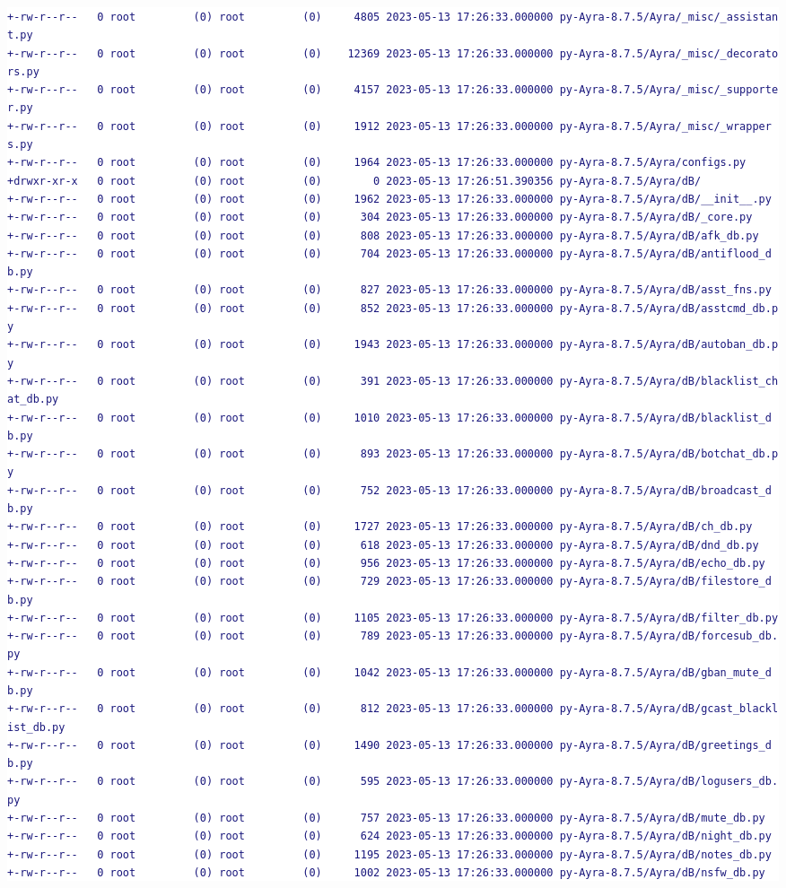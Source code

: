```diff
+-rw-r--r--   0 root         (0) root         (0)     4805 2023-05-13 17:26:33.000000 py-Ayra-8.7.5/Ayra/_misc/_assistant.py
+-rw-r--r--   0 root         (0) root         (0)    12369 2023-05-13 17:26:33.000000 py-Ayra-8.7.5/Ayra/_misc/_decorators.py
+-rw-r--r--   0 root         (0) root         (0)     4157 2023-05-13 17:26:33.000000 py-Ayra-8.7.5/Ayra/_misc/_supporter.py
+-rw-r--r--   0 root         (0) root         (0)     1912 2023-05-13 17:26:33.000000 py-Ayra-8.7.5/Ayra/_misc/_wrappers.py
+-rw-r--r--   0 root         (0) root         (0)     1964 2023-05-13 17:26:33.000000 py-Ayra-8.7.5/Ayra/configs.py
+drwxr-xr-x   0 root         (0) root         (0)        0 2023-05-13 17:26:51.390356 py-Ayra-8.7.5/Ayra/dB/
+-rw-r--r--   0 root         (0) root         (0)     1962 2023-05-13 17:26:33.000000 py-Ayra-8.7.5/Ayra/dB/__init__.py
+-rw-r--r--   0 root         (0) root         (0)      304 2023-05-13 17:26:33.000000 py-Ayra-8.7.5/Ayra/dB/_core.py
+-rw-r--r--   0 root         (0) root         (0)      808 2023-05-13 17:26:33.000000 py-Ayra-8.7.5/Ayra/dB/afk_db.py
+-rw-r--r--   0 root         (0) root         (0)      704 2023-05-13 17:26:33.000000 py-Ayra-8.7.5/Ayra/dB/antiflood_db.py
+-rw-r--r--   0 root         (0) root         (0)      827 2023-05-13 17:26:33.000000 py-Ayra-8.7.5/Ayra/dB/asst_fns.py
+-rw-r--r--   0 root         (0) root         (0)      852 2023-05-13 17:26:33.000000 py-Ayra-8.7.5/Ayra/dB/asstcmd_db.py
+-rw-r--r--   0 root         (0) root         (0)     1943 2023-05-13 17:26:33.000000 py-Ayra-8.7.5/Ayra/dB/autoban_db.py
+-rw-r--r--   0 root         (0) root         (0)      391 2023-05-13 17:26:33.000000 py-Ayra-8.7.5/Ayra/dB/blacklist_chat_db.py
+-rw-r--r--   0 root         (0) root         (0)     1010 2023-05-13 17:26:33.000000 py-Ayra-8.7.5/Ayra/dB/blacklist_db.py
+-rw-r--r--   0 root         (0) root         (0)      893 2023-05-13 17:26:33.000000 py-Ayra-8.7.5/Ayra/dB/botchat_db.py
+-rw-r--r--   0 root         (0) root         (0)      752 2023-05-13 17:26:33.000000 py-Ayra-8.7.5/Ayra/dB/broadcast_db.py
+-rw-r--r--   0 root         (0) root         (0)     1727 2023-05-13 17:26:33.000000 py-Ayra-8.7.5/Ayra/dB/ch_db.py
+-rw-r--r--   0 root         (0) root         (0)      618 2023-05-13 17:26:33.000000 py-Ayra-8.7.5/Ayra/dB/dnd_db.py
+-rw-r--r--   0 root         (0) root         (0)      956 2023-05-13 17:26:33.000000 py-Ayra-8.7.5/Ayra/dB/echo_db.py
+-rw-r--r--   0 root         (0) root         (0)      729 2023-05-13 17:26:33.000000 py-Ayra-8.7.5/Ayra/dB/filestore_db.py
+-rw-r--r--   0 root         (0) root         (0)     1105 2023-05-13 17:26:33.000000 py-Ayra-8.7.5/Ayra/dB/filter_db.py
+-rw-r--r--   0 root         (0) root         (0)      789 2023-05-13 17:26:33.000000 py-Ayra-8.7.5/Ayra/dB/forcesub_db.py
+-rw-r--r--   0 root         (0) root         (0)     1042 2023-05-13 17:26:33.000000 py-Ayra-8.7.5/Ayra/dB/gban_mute_db.py
+-rw-r--r--   0 root         (0) root         (0)      812 2023-05-13 17:26:33.000000 py-Ayra-8.7.5/Ayra/dB/gcast_blacklist_db.py
+-rw-r--r--   0 root         (0) root         (0)     1490 2023-05-13 17:26:33.000000 py-Ayra-8.7.5/Ayra/dB/greetings_db.py
+-rw-r--r--   0 root         (0) root         (0)      595 2023-05-13 17:26:33.000000 py-Ayra-8.7.5/Ayra/dB/logusers_db.py
+-rw-r--r--   0 root         (0) root         (0)      757 2023-05-13 17:26:33.000000 py-Ayra-8.7.5/Ayra/dB/mute_db.py
+-rw-r--r--   0 root         (0) root         (0)      624 2023-05-13 17:26:33.000000 py-Ayra-8.7.5/Ayra/dB/night_db.py
+-rw-r--r--   0 root         (0) root         (0)     1195 2023-05-13 17:26:33.000000 py-Ayra-8.7.5/Ayra/dB/notes_db.py
+-rw-r--r--   0 root         (0) root         (0)     1002 2023-05-13 17:26:33.000000 py-Ayra-8.7.5/Ayra/dB/nsfw_db.py
```